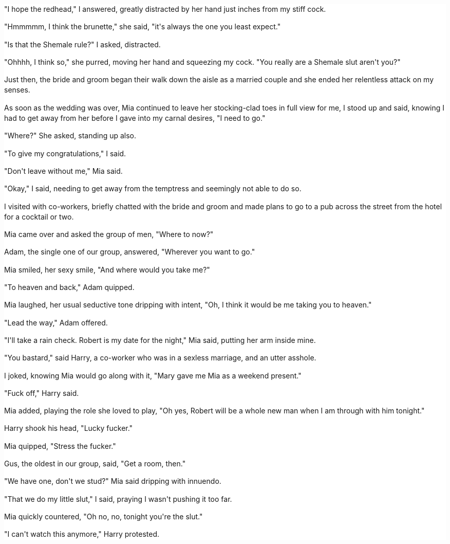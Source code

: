 "I hope the redhead," I answered, greatly distracted by her hand just inches from my stiff cock. 

"Hmmmmm, I think the brunette," she said, "it's always the one you least expect." 

"Is that the Shemale rule?" I asked, distracted. 

"Ohhhh, I think so," she purred, moving her hand and squeezing my cock. "You really are a Shemale slut aren't you?" 

Just then, the bride and groom began their walk down the aisle as a married couple and she ended her relentless attack on my senses. 

As soon as the wedding was over, Mia continued to leave her stocking-clad toes in full view for me, I stood up and said, knowing I had to get away from her before I gave into my carnal desires, "I need to go." 

"Where?" She asked, standing up also. 

"To give my congratulations," I said. 

"Don't leave without me," Mia said. 

"Okay," I said, needing to get away from the temptress and seemingly not able to do so. 

I visited with co-workers, briefly chatted with the bride and groom and made plans to go to a pub across the street from the hotel for a cocktail or two. 

Mia came over and asked the group of men, "Where to now?" 

Adam, the single one of our group, answered, "Wherever you want to go." 

Mia smiled, her sexy smile, "And where would you take me?" 

"To heaven and back," Adam quipped. 

Mia laughed, her usual seductive tone dripping with intent, "Oh, I think it would be me taking you to heaven." 

"Lead the way," Adam offered. 

"I'll take a rain check. Robert is my date for the night," Mia said, putting her arm inside mine. 

"You bastard," said Harry, a co-worker who was in a sexless marriage, and an utter asshole. 

I joked, knowing Mia would go along with it, "Mary gave me Mia as a weekend present." 

"Fuck off," Harry said. 

Mia added, playing the role she loved to play, "Oh yes, Robert will be a whole new man when I am through with him tonight." 

Harry shook his head, "Lucky fucker." 

Mia quipped, "Stress the fucker." 

Gus, the oldest in our group, said, "Get a room, then." 

"We have one, don't we stud?" Mia said dripping with innuendo. 

"That we do my little slut," I said, praying I wasn't pushing it too far. 

Mia quickly countered, "Oh no, no, tonight you're the slut." 

"I can't watch this anymore," Harry protested. 
